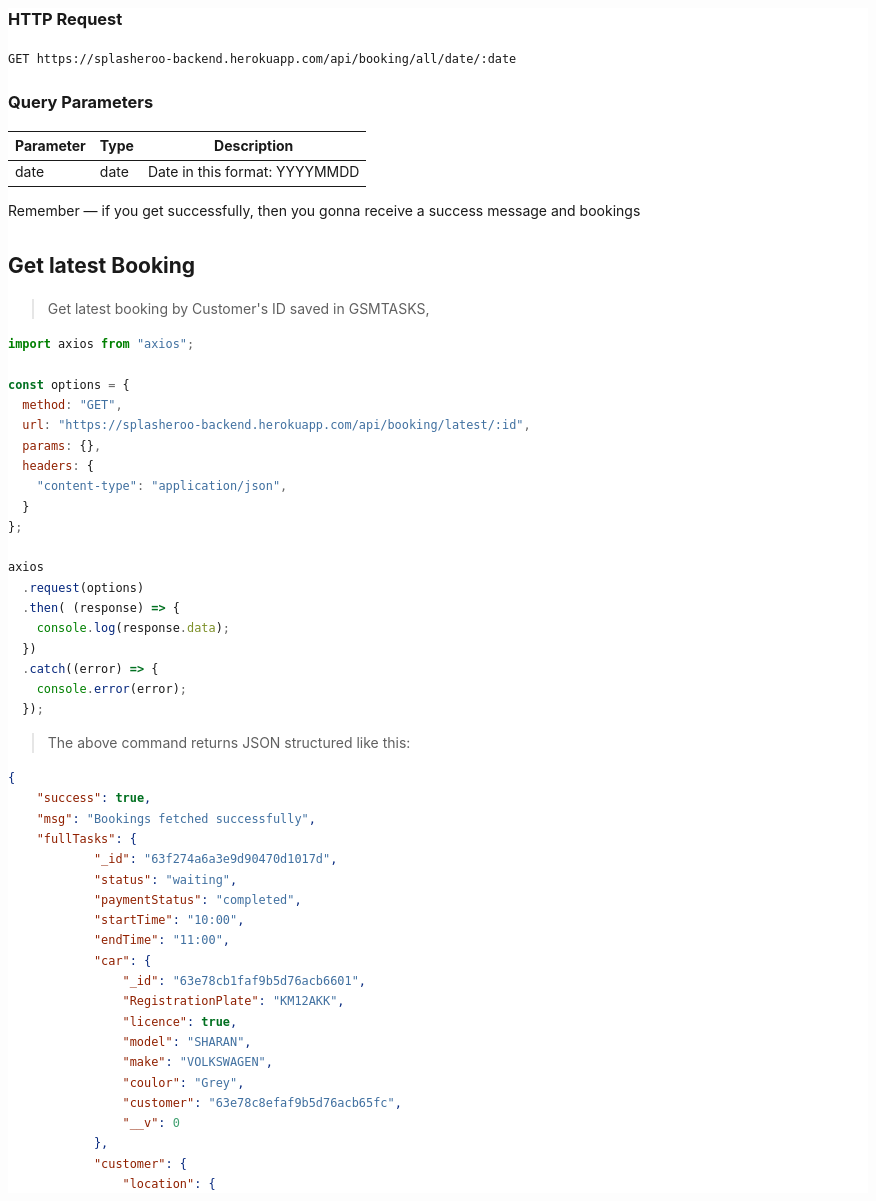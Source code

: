### HTTP Request

`GET https://splasheroo-backend.herokuapp.com/api/booking/all/date/:date`


### Query Parameters

| Parameter             | Type   | Description                                         |
| --------------------- | ------ | --------------------------------------------------- |
| date                  | date   | Date in this format: YYYYMMDD                       |

<aside class="success">
Remember — if you get successfully, then you gonna receive a success message and bookings
</aside>


## Get latest Booking

> Get latest booking  by Customer's ID saved in GSMTASKS, 

```javascript
import axios from "axios";

const options = {
  method: "GET",
  url: "https://splasheroo-backend.herokuapp.com/api/booking/latest/:id",
  params: {},
  headers: {
    "content-type": "application/json",
  }
};

axios
  .request(options)
  .then( (response) => {
    console.log(response.data);
  })
  .catch((error) => {
    console.error(error);
  });
```

> The above command returns JSON structured like this:

```json
{
    "success": true,
    "msg": "Bookings fetched successfully",
    "fullTasks": {
            "_id": "63f274a6a3e9d90470d1017d",
            "status": "waiting",
            "paymentStatus": "completed",
            "startTime": "10:00",
            "endTime": "11:00",
            "car": {
                "_id": "63e78cb1faf9b5d76acb6601",
                "RegistrationPlate": "KM12AKK",
                "licence": true,
                "model": "SHARAN",
                "make": "VOLKSWAGEN",
                "coulor": "Grey",
                "customer": "63e78c8efaf9b5d76acb65fc",
                "__v": 0
            },
            "customer": {
                "location": {
```